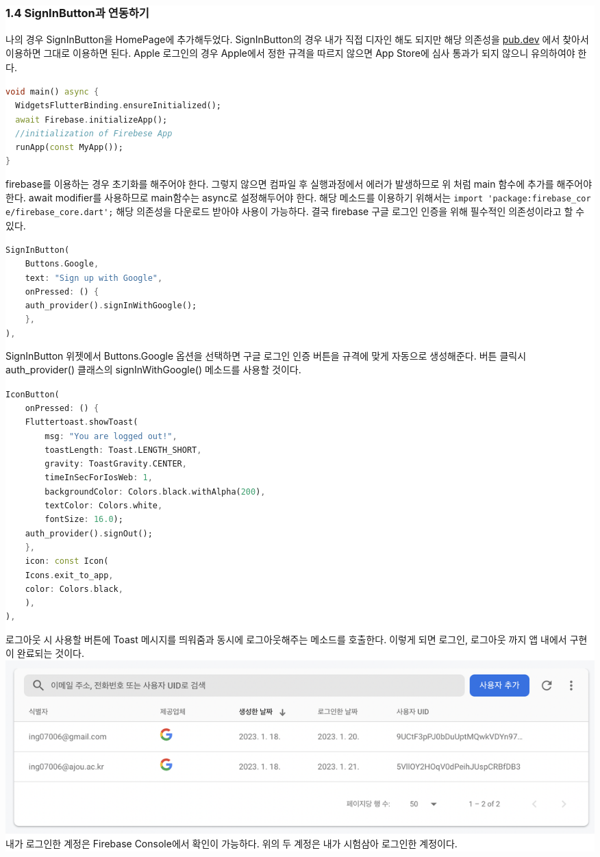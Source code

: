 ### 1.4 SignInButton과 연동하기

나의 경우 SignInButton을 HomePage에 추가해두었다. SignInButton의 경우 내가 직접 디자인 해도 되지만 해당 의존성을 [pub.dev](https://pub.dev/) 에서 찾아서 이용하면 그대로 이용하면 된다. Apple 로그인의 경우 Apple에서 정한 규격을 따르지 않으면 App Store에 심사 통과가 되지 않으니 유의하여야 한다.
```dart
void main() async {
  WidgetsFlutterBinding.ensureInitialized();
  await Firebase.initializeApp();
  //initialization of Firebese App
  runApp(const MyApp());
}
```
firebase를 이용하는 경우 초기화를 해주어야 한다. 그렇지 않으면 컴파일 후 실행과정에서 에러가 발생하므로 위 처럼 main 함수에 추가를 해주어야 한다. await modifier를 사용하므로 main함수는 async로 설정해두어야 한다. 해당 메소드를 이용하기 위해서는 `import 'package:firebase_core/firebase_core.dart';` 해당 의존성을 다운로드 받아야 사용이 가능하다. 결국 firebase 구글 로그인 인증을 위해 필수적인 의존성이라고 할 수 있다. 
```dart
SignInButton(
    Buttons.Google,
    text: "Sign up with Google",
    onPressed: () {
    auth_provider().signInWithGoogle();
    },
),
```
SignInButton 위젯에서 Buttons.Google 옵션을 선택하면 구글 로그인 인증 버튼을 규격에 맞게 자동으로 생성해준다. 버튼 클릭시 auth_provider() 클래스의 signInWithGoogle() 메소드를 사용할 것이다.
```dart
IconButton(
    onPressed: () {
    Fluttertoast.showToast(
        msg: "You are logged out!",
        toastLength: Toast.LENGTH_SHORT,
        gravity: ToastGravity.CENTER,
        timeInSecForIosWeb: 1,
        backgroundColor: Colors.black.withAlpha(200),
        textColor: Colors.white,
        fontSize: 16.0);
    auth_provider().signOut();
    },
    icon: const Icon(
    Icons.exit_to_app,
    color: Colors.black,
    ),
),
```
로그아웃 시 사용할 버튼에 Toast 메시지를 띄워줌과 동시에 로그아웃해주는 메소드를 호출한다. 이렇게 되면 로그인, 로그아웃 까지 앱 내에서 구현이 완료되는 것이다. 
![UserAccount.png](/src/img/UserAccount.png)
내가 로그인한 계정은 Firebase Console에서 확인이 가능하다. 위의 두 계정은 내가 시험삼아 로그인한 계정이다.